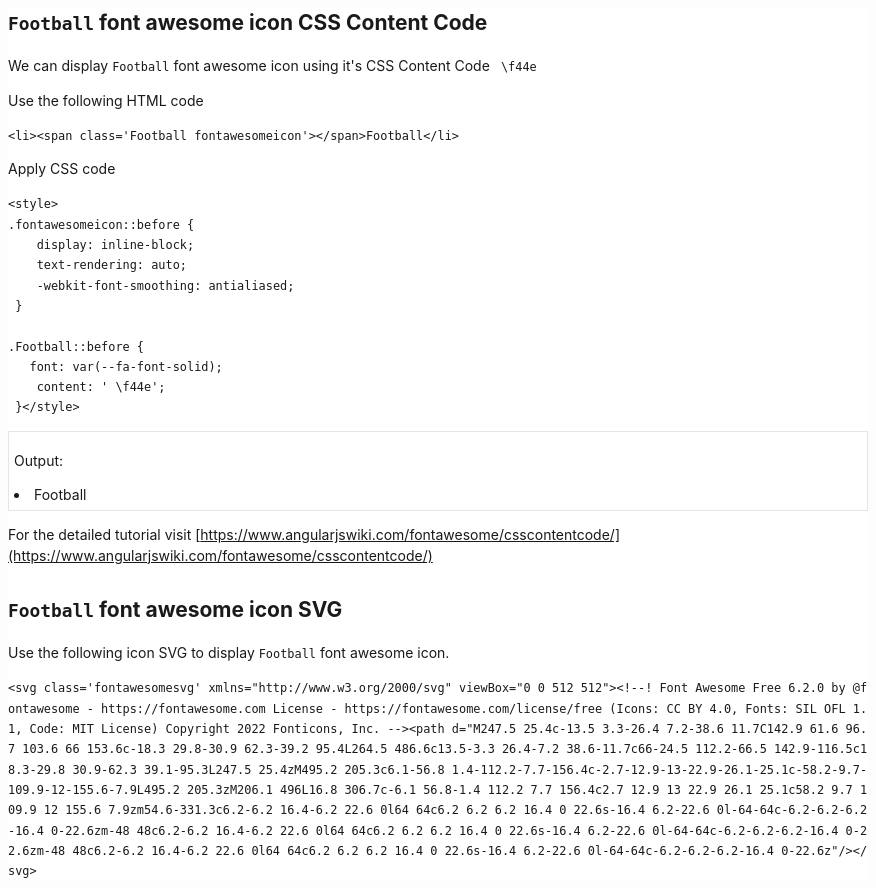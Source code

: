 <i class='fas fa-football'></i>

</div>


## `Football` font awesome icon CSS Content Code 

We can display `Football` font awesome icon using it's CSS Content Code ` \f44e` 

Use the following HTML code 

```
<li><span class='Football fontawesomeicon'></span>Football</li>
```

Apply CSS code 

```
<style> 
.fontawesomeicon::before {
    display: inline-block;
    text-rendering: auto;
    -webkit-font-smoothing: antialiased;
 }

.Football::before {
   font: var(--fa-font-solid);
    content: ' \f44e';
 }</style>
```

<div style='border:1px solid rgba(0,0,0,.1);margin-bottom:10px;padding:5px;'>
<p>Output:</p>
<style> 
.fontawesomeicon::before {
    display: inline-block;
    text-rendering: auto;
    -webkit-font-smoothing: antialiased;
 }

.Football::before {
   font: var(--fa-font-solid);
    content: ' \f44e';
 }</style>

<li><span class='Football fontawesomeicon'></span>Football</li>
</div>

For the detailed tutorial visit
[https://www.angularjswiki.com/fontawesome/csscontentcode/](https://www.angularjswiki.com/fontawesome/csscontentcode/)

## `Football` font awesome icon SVG 

Use the following icon SVG to display `Football` font awesome icon.
```
<svg class='fontawesomesvg' xmlns="http://www.w3.org/2000/svg" viewBox="0 0 512 512"><!--! Font Awesome Free 6.2.0 by @fontawesome - https://fontawesome.com License - https://fontawesome.com/license/free (Icons: CC BY 4.0, Fonts: SIL OFL 1.1, Code: MIT License) Copyright 2022 Fonticons, Inc. --><path d="M247.5 25.4c-13.5 3.3-26.4 7.2-38.6 11.7C142.9 61.6 96.7 103.6 66 153.6c-18.3 29.8-30.9 62.3-39.2 95.4L264.5 486.6c13.5-3.3 26.4-7.2 38.6-11.7c66-24.5 112.2-66.5 142.9-116.5c18.3-29.8 30.9-62.3 39.1-95.3L247.5 25.4zM495.2 205.3c6.1-56.8 1.4-112.2-7.7-156.4c-2.7-12.9-13-22.9-26.1-25.1c-58.2-9.7-109.9-12-155.6-7.9L495.2 205.3zM206.1 496L16.8 306.7c-6.1 56.8-1.4 112.2 7.7 156.4c2.7 12.9 13 22.9 26.1 25.1c58.2 9.7 109.9 12 155.6 7.9zm54.6-331.3c6.2-6.2 16.4-6.2 22.6 0l64 64c6.2 6.2 6.2 16.4 0 22.6s-16.4 6.2-22.6 0l-64-64c-6.2-6.2-6.2-16.4 0-22.6zm-48 48c6.2-6.2 16.4-6.2 22.6 0l64 64c6.2 6.2 6.2 16.4 0 22.6s-16.4 6.2-22.6 0l-64-64c-6.2-6.2-6.2-16.4 0-22.6zm-48 48c6.2-6.2 16.4-6.2 22.6 0l64 64c6.2 6.2 6.2 16.4 0 22.6s-16.4 6.2-22.6 0l-64-64c-6.2-6.2-6.2-16.4 0-22.6z"/></svg>

```